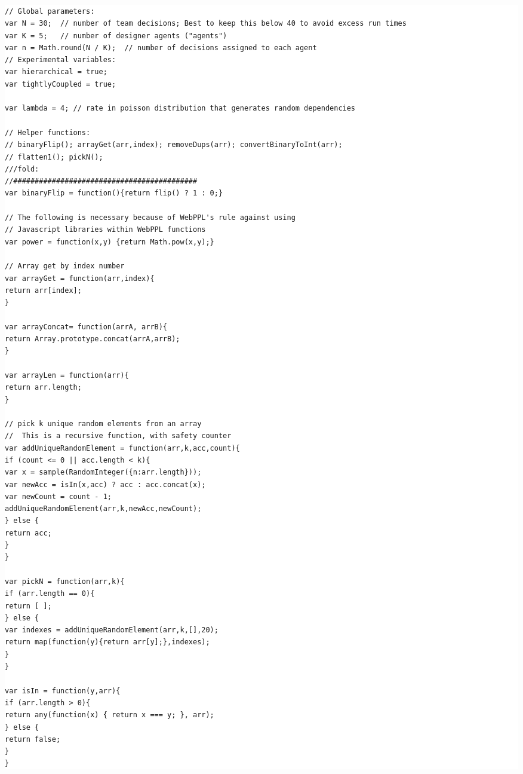~~~~
// Global parameters:
var N = 30;  // number of team decisions; Best to keep this below 40 to avoid excess run times
var K = 5;   // number of designer agents ("agents")
var n = Math.round(N / K);  // number of decisions assigned to each agent
// Experimental variables:
var hierarchical = true;
var tightlyCoupled = true;

var lambda = 4; // rate in poisson distribution that generates random dependencies

// Helper functions:
// binaryFlip(); arrayGet(arr,index); removeDups(arr); convertBinaryToInt(arr);
// flatten1(); pickN();
///fold:
//###########################################
var binaryFlip = function(){return flip() ? 1 : 0;}

// The following is necessary because of WebPPL's rule against using 
// Javascript libraries within WebPPL functions
var power = function(x,y) {return Math.pow(x,y);}

// Array get by index number
var arrayGet = function(arr,index){
return arr[index];
}

var arrayConcat= function(arrA, arrB){
return Array.prototype.concat(arrA,arrB);
}

var arrayLen = function(arr){
return arr.length;
}

// pick k unique random elements from an array
//  This is a recursive function, with safety counter
var addUniqueRandomElement = function(arr,k,acc,count){
if (count <= 0 || acc.length < k){
var x = sample(RandomInteger({n:arr.length}));
var newAcc = isIn(x,acc) ? acc : acc.concat(x);
var newCount = count - 1;
addUniqueRandomElement(arr,k,newAcc,newCount);
} else {
return acc;
}
}

var pickN = function(arr,k){
if (arr.length == 0){
return [ ];
} else {
var indexes = addUniqueRandomElement(arr,k,[],20);
return map(function(y){return arr[y];},indexes);
}
}

var isIn = function(y,arr){
if (arr.length > 0){
return any(function(x) { return x === y; }, arr);
} else {
return false;
}
}
~~~~